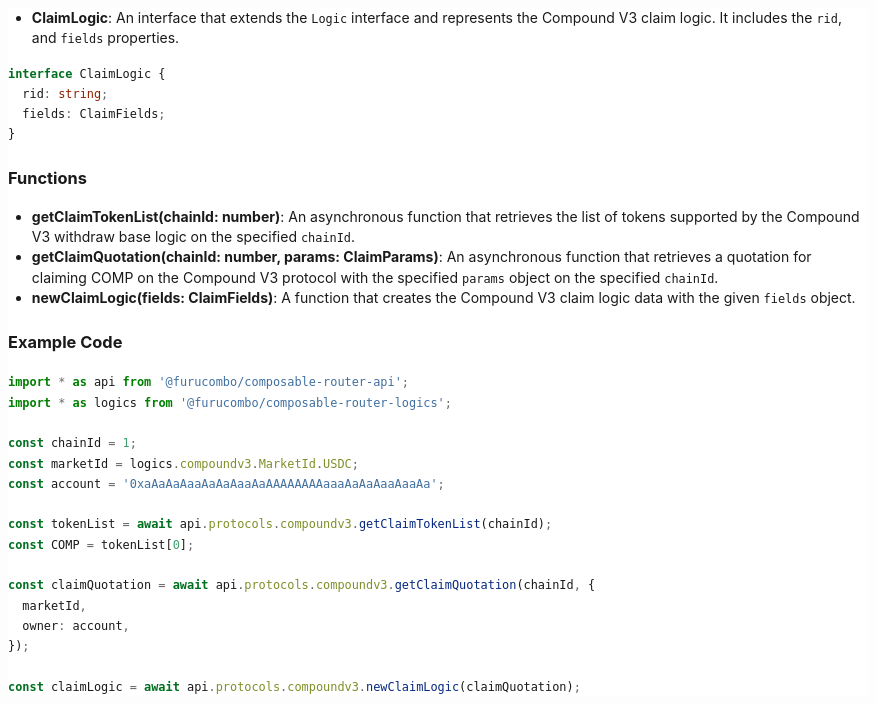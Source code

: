 * **ClaimLogic**: An interface that extends the `Logic` interface and represents the Compound V3 claim logic. It includes the `rid`, and `fields` properties.

```typescript
interface ClaimLogic {
  rid: string;
  fields: ClaimFields;
}
```

### Functions

* **getClaimTokenList(chainId: number)**: An asynchronous function that retrieves the list of tokens supported by the Compound V3 withdraw base logic on the specified `chainId`.
* **getClaimQuotation(chainId: number, params: ClaimParams)**: An asynchronous function that retrieves a quotation for claiming COMP on the Compound V3 protocol with the specified `params` object on the specified `chainId`.
* **newClaimLogic(fields: ClaimFields)**: A function that creates the Compound V3 claim logic data with the given `fields` object.

### Example Code

```typescript
import * as api from '@furucombo/composable-router-api';
import * as logics from '@furucombo/composable-router-logics';

const chainId = 1;
const marketId = logics.compoundv3.MarketId.USDC;
const account = '0xaAaAaAaaAaAaAaaAaAAAAAAAAaaaAaAaAaaAaaAa';

const tokenList = await api.protocols.compoundv3.getClaimTokenList(chainId);
const COMP = tokenList[0];

const claimQuotation = await api.protocols.compoundv3.getClaimQuotation(chainId, {
  marketId,
  owner: account,
});

const claimLogic = await api.protocols.compoundv3.newClaimLogic(claimQuotation);
```
